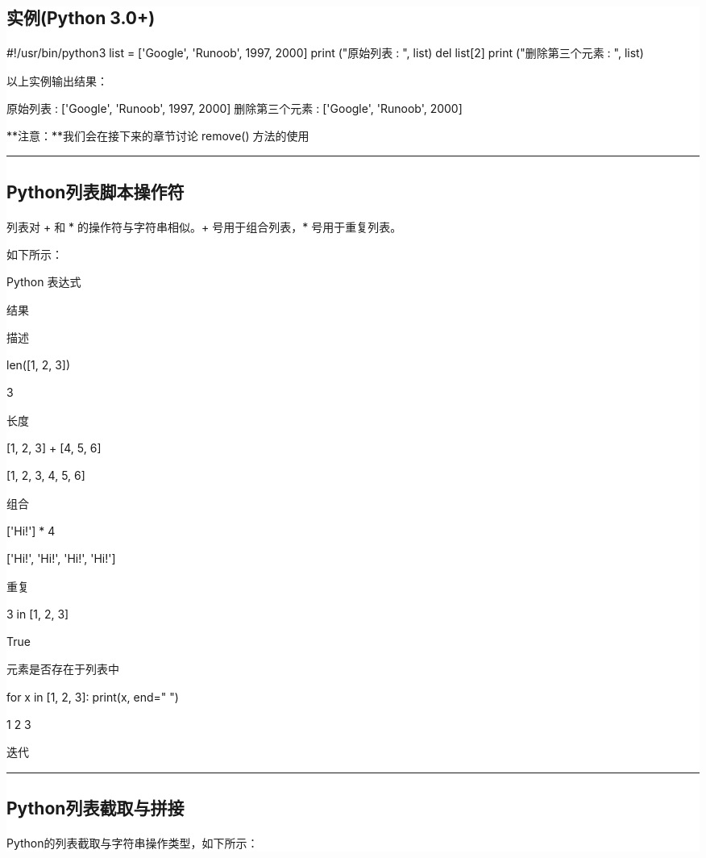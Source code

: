 ## 实例(Python 3.0+)

#!/usr/bin/python3 list = ['Google', 'Runoob', 1997, 2000] print ("原始列表 : ", list) del list[2] print ("删除第三个元素 : ", list)

以上实例输出结果：

原始列表 : ['Google', 'Runoob', 1997, 2000] 删除第三个元素 : ['Google', 'Runoob', 2000]

**注意：**我们会在接下来的章节讨论 remove() 方法的使用

---

## Python列表脚本操作符

列表对 + 和 * 的操作符与字符串相似。+ 号用于组合列表，* 号用于重复列表。

如下所示：

Python 表达式

结果

描述

len([1, 2, 3])

3

长度

[1, 2, 3] + [4, 5, 6]

[1, 2, 3, 4, 5, 6]

组合

['Hi!'] * 4

['Hi!', 'Hi!', 'Hi!', 'Hi!']

重复

3 in [1, 2, 3]

True

元素是否存在于列表中

for x in [1, 2, 3]: print(x, end=" ")

1 2 3

迭代

---

## Python列表截取与拼接

Python的列表截取与字符串操作类型，如下所示：
